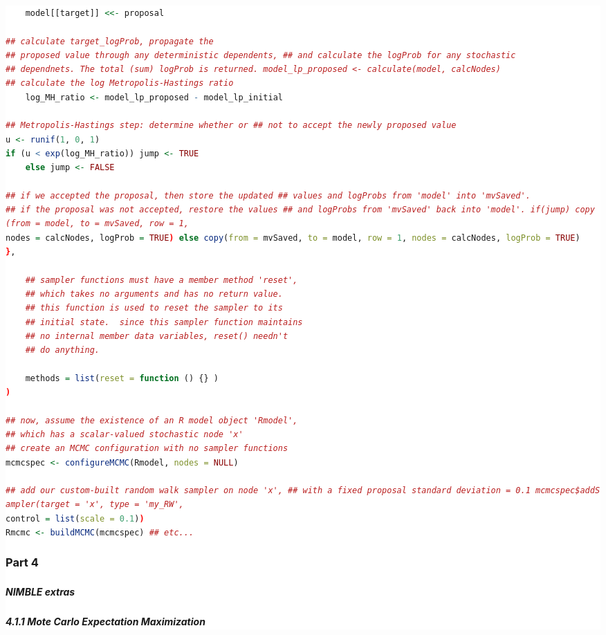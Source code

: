```r
    model[[target]] <<- proposal
    
## calculate target_logProb, propagate the
## proposed value through any deterministic dependents, ## and calculate the logProb for any stochastic
## dependnets. The total (sum) logProb is returned. model_lp_proposed <- calculate(model, calcNodes)
## calculate the log Metropolis-Hastings ratio
    log_MH_ratio <- model_lp_proposed - model_lp_initial
    
## Metropolis-Hastings step: determine whether or ## not to accept the newly proposed value
u <- runif(1, 0, 1)
if (u < exp(log_MH_ratio)) jump <- TRUE
    else jump <- FALSE

## if we accepted the proposal, then store the updated ## values and logProbs from 'model' into 'mvSaved'.
## if the proposal was not accepted, restore the values ## and logProbs from 'mvSaved' back into 'model'. if(jump) copy(from = model, to = mvSaved, row = 1,
nodes = calcNodes, logProb = TRUE) else copy(from = mvSaved, to = model, row = 1, nodes = calcNodes, logProb = TRUE)
},

    ## sampler functions must have a member method 'reset',
    ## which takes no arguments and has no return value.
    ## this function is used to reset the sampler to its
    ## initial state.  since this sampler function maintains
    ## no internal member data variables, reset() needn't
    ## do anything.

    methods = list(reset = function () {} )
)

## now, assume the existence of an R model object 'Rmodel',
## which has a scalar-valued stochastic node 'x'
## create an MCMC configuration with no sampler functions
mcmcspec <- configureMCMC(Rmodel, nodes = NULL)

## add our custom-built random walk sampler on node 'x', ## with a fixed proposal standard deviation = 0.1 mcmcspec$addSampler(target = 'x', type = 'my_RW',
control = list(scale = 0.1))
Rmcmc <- buildMCMC(mcmcspec) ## etc...
```

### Part 4

##### <a name="4.1"> NIMBLE extras </a>

##### <a name="4.1.1"> 4.1.1 Mote Carlo Expectation Maximization </a>
